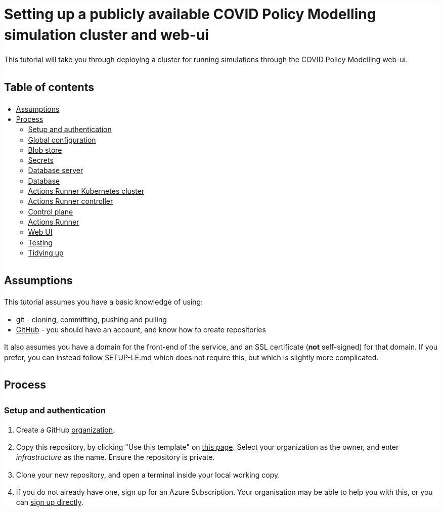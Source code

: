 # Setting up a publicly available COVID Policy Modelling simulation cluster and web-ui

This tutorial will take you through deploying a cluster for running simulations through the COVID Policy Modelling web-ui.

## Table of contents

* [Assumptions](#assumptions)
* [Process](#process)
  * [Setup and authentication](#setup-and-authentication)
  * [Global configuration](#global-configuration)
  * [Blob store](#blob-store)
  * [Secrets](#secrets)
  * [Database server](#database-server)
  * [Database](#database)
  * [Actions Runner Kubernetes cluster](#actions-runner-kubernetes-cluster)
  * [Actions Runner controller](#actions-runner-controller)
  * [Control plane](#control-plane)
  * [Actions Runner](#actions-runner)
  * [Web UI](#web-ui)
  * [Testing](#testing)
  * [Tidying up](#tidying-up)

## Assumptions

This tutorial assumes you have a basic knowledge of using:

* [git](https://git-scm.com/) - cloning, committing, pushing and pulling
* [GitHub](github.com/) - you should have an account, and know how to create repositories

It also assumes you have a domain for the front-end of the service, and an SSL certificate (**not** self-signed) for that domain.
If you prefer, you can instead follow [SETUP-LE.md](SETUP-LE.md) which does not require this, but which is slightly more complicated.

## Process

### Setup and authentication

1. Create a GitHub [organization](https://docs.github.com/en/organizations/collaborating-with-groups-in-organizations/creating-a-new-organization-from-scratch).

1. Copy this repository, by clicking "Use this template" on [this page](https://github.com/covid-policy-modelling/infrastructure-template). Select your organization as the owner, and enter *infrastructure* as the name. Ensure the repository is private.

1. Clone your new repository, and open a terminal inside your local working copy.

1. If you do not already have one, sign up for an Azure Subscription. Your organisation may be able to help you with this, or you can [sign up directly](https://azure.microsoft.com/en-gb/account/).
